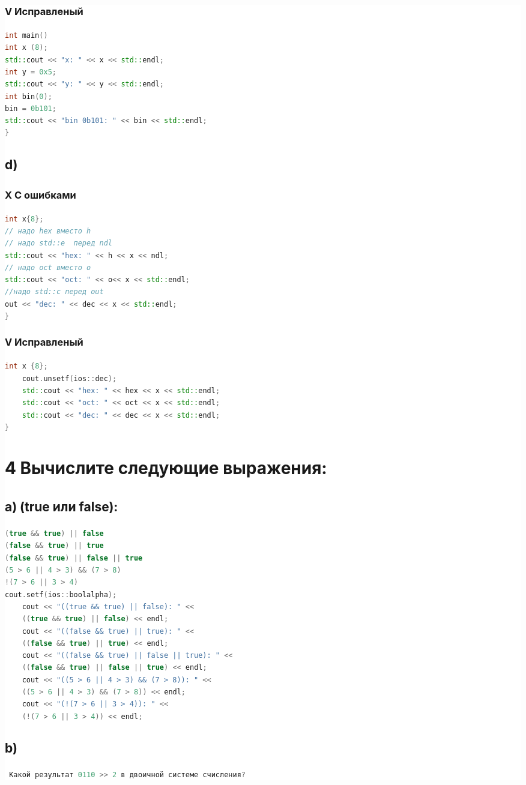 
### V Исправленый
```cpp
int main()
int x (8);
std::cout << "x: " << x << std::endl;
int y = 0x5;
std::cout << "y: " << y << std::endl;
int bin(0);
bin = 0b101;
std::cout << "bin 0b101: " << bin << std::endl;
}
```

## d)
### X С ошибками
```cpp
int x{8};
// надо hex вместо h
// надо std::e  перед ndl
std::cout << "hex: " << h << x << ndl;
// надо oct вместо o
std::cout << "oct: " << o<< x << std::endl;
//надо std::c перед out
out << "dec: " << dec << x << std::endl;
}
```
### V Исправленый
```cpp
int x {8};
    cout.unsetf(ios::dec);
    std::cout << "hex: " << hex << x << std::endl;
    std::cout << "oct: " << oct << x << std::endl;
    std::cout << "dec: " << dec << x << std::endl;
}
```

# 4 Вычислите следующие выражения:
## a) (true или false):
```cpp
(true && true) || false
(false && true) || true
(false && true) || false || true
(5 > 6 || 4 > 3) && (7 > 8)
!(7 > 6 || 3 > 4)
cout.setf(ios::boolalpha);
    cout << "((true && true) || false): " <<
    ((true && true) || false) << endl;
    cout << "((false && true) || true): " <<
    ((false && true) || true) << endl;
    cout << "((false && true) || false || true): " <<
    ((false && true) || false || true) << endl;
    cout << "((5 > 6 || 4 > 3) && (7 > 8)): " <<
    ((5 > 6 || 4 > 3) && (7 > 8)) << endl;
    cout << "(!(7 > 6 || 3 > 4)): " <<
    (!(7 > 6 || 3 > 4)) << endl;
```
## b)
```cpp
 Какой результат 0110 >> 2 в двоичной системе счисления?
```